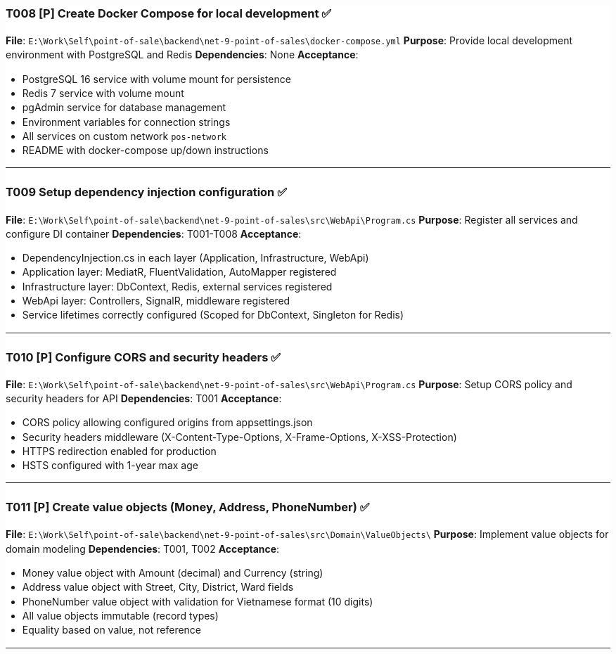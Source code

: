 
### T008 [P] Create Docker Compose for local development ✅
**File**: `E:\Work\Self\point-of-sale\backend\net-9-point-of-sales\docker-compose.yml`
**Purpose**: Provide local development environment with PostgreSQL and Redis
**Dependencies**: None
**Acceptance**:
- PostgreSQL 16 service with volume mount for persistence
- Redis 7 service with volume mount
- pgAdmin service for database management
- Environment variables for connection strings
- All services on custom network `pos-network`
- README with docker-compose up/down instructions

---

### T009 Setup dependency injection configuration ✅
**File**: `E:\Work\Self\point-of-sale\backend\net-9-point-of-sales\src\WebApi\Program.cs`
**Purpose**: Register all services and configure DI container
**Dependencies**: T001-T008
**Acceptance**:
- DependencyInjection.cs in each layer (Application, Infrastructure, WebApi)
- Application layer: MediatR, FluentValidation, AutoMapper registered
- Infrastructure layer: DbContext, Redis, external services registered
- WebApi layer: Controllers, SignalR, middleware registered
- Service lifetimes correctly configured (Scoped for DbContext, Singleton for Redis)

---

### T010 [P] Configure CORS and security headers ✅
**File**: `E:\Work\Self\point-of-sale\backend\net-9-point-of-sales\src\WebApi\Program.cs`
**Purpose**: Setup CORS policy and security headers for API
**Dependencies**: T001
**Acceptance**:
- CORS policy allowing configured origins from appsettings.json
- Security headers middleware (X-Content-Type-Options, X-Frame-Options, X-XSS-Protection)
- HTTPS redirection enabled for production
- HSTS configured with 1-year max age

---

### T011 [P] Create value objects (Money, Address, PhoneNumber) ✅
**File**: `E:\Work\Self\point-of-sale\backend\net-9-point-of-sales\src\Domain\ValueObjects\`
**Purpose**: Implement value objects for domain modeling
**Dependencies**: T001, T002
**Acceptance**:
- Money value object with Amount (decimal) and Currency (string)
- Address value object with Street, City, District, Ward fields
- PhoneNumber value object with validation for Vietnamese format (10 digits)
- All value objects immutable (record types)
- Equality based on value, not reference

---